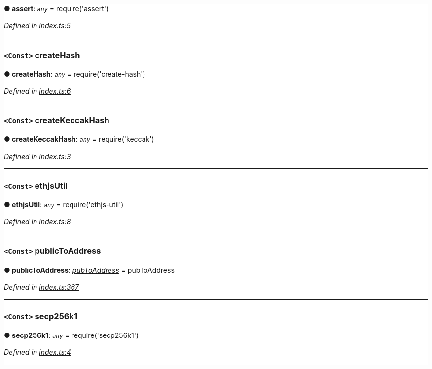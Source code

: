**● assert**: *`any`* =  require('assert')

*Defined in [index.ts:5](https://github.com/ethereumjs/ethereumjs-util/blob/4934c75/src/index.ts#L5)*

___
<a id="createhash"></a>

### `<Const>` createHash

**● createHash**: *`any`* =  require('create-hash')

*Defined in [index.ts:6](https://github.com/ethereumjs/ethereumjs-util/blob/4934c75/src/index.ts#L6)*

___
<a id="createkeccakhash"></a>

### `<Const>` createKeccakHash

**● createKeccakHash**: *`any`* =  require('keccak')

*Defined in [index.ts:3](https://github.com/ethereumjs/ethereumjs-util/blob/4934c75/src/index.ts#L3)*

___
<a id="ethjsutil"></a>

### `<Const>` ethjsUtil

**● ethjsUtil**: *`any`* =  require('ethjs-util')

*Defined in [index.ts:8](https://github.com/ethereumjs/ethereumjs-util/blob/4934c75/src/index.ts#L8)*

___
<a id="publictoaddress"></a>

### `<Const>` publicToAddress

**● publicToAddress**: *[pubToAddress]()* =  pubToAddress

*Defined in [index.ts:367](https://github.com/ethereumjs/ethereumjs-util/blob/4934c75/src/index.ts#L367)*

___
<a id="secp256k1"></a>

### `<Const>` secp256k1

**● secp256k1**: *`any`* =  require('secp256k1')

*Defined in [index.ts:4](https://github.com/ethereumjs/ethereumjs-util/blob/4934c75/src/index.ts#L4)*

___
<a id="setlength"></a>
